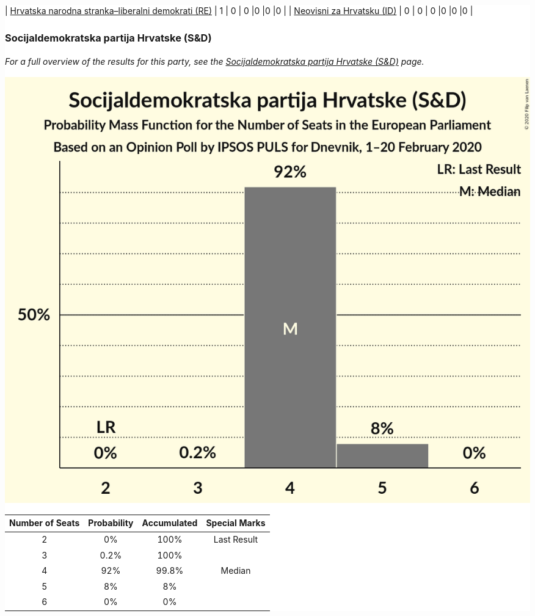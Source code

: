 | <a href="#hrvatska-narodna-stranka–liberalni-demokrati-(re)">Hrvatska narodna stranka–liberalni demokrati (RE)</a> | 1 | 0 | 0 |0 |0 |0 |
| <a href="#neovisni-za-hrvatsku-(id)">Neovisni za Hrvatsku (ID)</a> | 0 | 0 | 0 |0 |0 |0 |

### Socijaldemokratska partija Hrvatske (S&D)

*For a full overview of the results for this party, see the [Socijaldemokratska partija Hrvatske (S&D)](party-socijaldemokratskapartijahrvatskesd.html) page.*

![Graph with seats probability mass function not yet produced](2020-02-20-IPSOSPULS-seats-pmf-socijaldemokratskapartijahrvatskesd.png "Seats Probability Mass Function")

| Number of Seats | Probability | Accumulated | Special Marks |
|:---------------:|:-----------:|:-----------:|:-------------:|
| 2 | 0% | 100% | Last Result |
| 3 | 0.2% | 100% |  |
| 4 | 92% | 99.8% | Median |
| 5 | 8% | 8% |  |
| 6 | 0% | 0% |  |
